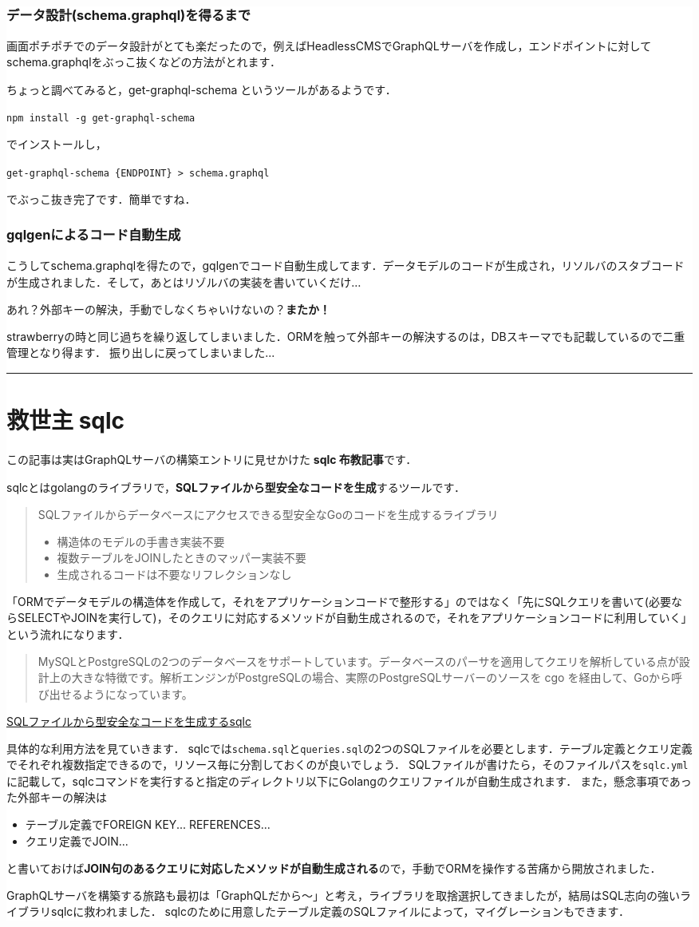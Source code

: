 ### データ設計(schema.graphql)を得るまで
画面ポチポチでのデータ設計がとても楽だったので，例えばHeadlessCMSでGraphQLサーバを作成し，エンドポイントに対してschema.graphqlをぶっこ抜くなどの方法がとれます．

ちょっと調べてみると，get-graphql-schema というツールがあるようです．
```
npm install -g get-graphql-schema
```
でインストールし，
```
get-graphql-schema {ENDPOINT} > schema.graphql
```
でぶっこ抜き完了です．簡単ですね．

### gqlgenによるコード自動生成
こうしてschema.graphqlを得たので，gqlgenでコード自動生成してます．データモデルのコードが生成され，リソルバのスタブコードが生成されました．そして，あとはリゾルバの実装を書いていくだけ…

あれ？外部キーの解決，手動でしなくちゃいけないの？**またか！**

strawberryの時と同じ過ちを繰り返してしまいました．ORMを触って外部キーの解決するのは，DBスキーマでも記載しているので二重管理となり得ます．
振り出しに戻ってしまいました...

---

# 救世主 sqlc

この記事は実はGraphQLサーバの構築エントリに見せかけた **sqlc 布教記事**です．

sqlcとはgolangのライブラリで，**SQLファイルから型安全なコードを生成**するツールです．

> SQLファイルからデータベースにアクセスできる型安全なGoのコードを生成するライブラリ
> - 構造体のモデルの手書き実装不要
> - 複数テーブルをJOINしたときのマッパー実装不要
> - 生成されるコードは不要なリフレクションなし

「ORMでデータモデルの構造体を作成して，それをアプリケーションコードで整形する」のではなく「先にSQLクエリを書いて(必要ならSELECTやJOINを実行して)，そのクエリに対応するメソッドが自動生成されるので，それをアプリケーションコードに利用していく」という流れになります．

> MySQLとPostgreSQLの2つのデータベースをサポートしています。データベースのパーサを適用してクエリを解析している点が設計上の大きな特徴です。解析エンジンがPostgreSQLの場合、実際のPostgreSQLサーバーのソースを cgo を経由して、Goから呼び出せるようになっています。

[SQLファイルから型安全なコードを生成するsqlc](https://future-architect.github.io/articles/20210804a/)

具体的な利用方法を見ていきます．
sqlcでは```schema.sql```と```queries.sql```の2つのSQLファイルを必要とします．テーブル定義とクエリ定義でそれぞれ複数指定できるので，リソース毎に分割しておくのが良いでしょう．
SQLファイルが書けたら，そのファイルパスを```sqlc.yml```に記載して，sqlcコマンドを実行すると指定のディレクトリ以下にGolangのクエリファイルが自動生成されます．
また，懸念事項であった外部キーの解決は
 - テーブル定義でFOREIGN KEY... REFERENCES...
 - クエリ定義でJOIN...

と書いておけば**JOIN句のあるクエリに対応したメソッドが自動生成される**ので，手動でORMを操作する苦痛から開放されました．

GraphQLサーバを構築する旅路も最初は「GraphQLだから〜」と考え，ライブラリを取捨選択してきましたが，結局はSQL志向の強いライブラリsqlcに救われました．
sqlcのために用意したテーブル定義のSQLファイルによって，マイグレーションもできます．
